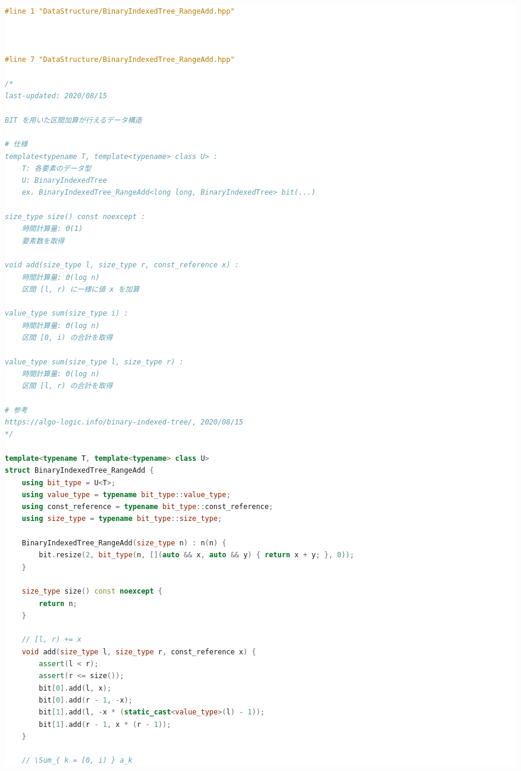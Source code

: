 ```cpp
#line 1 "DataStructure/BinaryIndexedTree_RangeAdd.hpp"



#line 7 "DataStructure/BinaryIndexedTree_RangeAdd.hpp"

/*
last-updated: 2020/08/15

BIT を用いた区間加算が行えるデータ構造

# 仕様
template<typename T, template<typename> class U> :
	T: 各要素のデータ型
	U: BinaryIndexedTree
	ex. BinaryIndexedTree_RangeAdd<long long, BinaryIndexedTree> bit(...)

size_type size() const noexcept :
	時間計算量: Θ(1)
	要素数を取得

void add(size_type l, size_type r, const_reference x) :
	時間計算量: Θ(log n)
	区間 [l, r) に一様に値 x を加算

value_type sum(size_type i) :
	時間計算量: Θ(log n)
	区間 [0, i) の合計を取得

value_type sum(size_type l, size_type r) :
	時間計算量: Θ(log n)
	区間 [l, r) の合計を取得

# 参考
https://algo-logic.info/binary-indexed-tree/, 2020/08/15
*/

template<typename T, template<typename> class U>
struct BinaryIndexedTree_RangeAdd {
	using bit_type = U<T>;
	using value_type = typename bit_type::value_type;
	using const_reference = typename bit_type::const_reference;
	using size_type = typename bit_type::size_type;
	
	BinaryIndexedTree_RangeAdd(size_type n) : n(n) {
		bit.resize(2, bit_type(n, [](auto && x, auto && y) { return x + y; }, 0));
	}
	
	size_type size() const noexcept {
		return n;
	}
	
	// [l, r) += x
	void add(size_type l, size_type r, const_reference x) {
		assert(l < r);
		assert(r <= size());
		bit[0].add(l, x);
		bit[0].add(r - 1, -x);
		bit[1].add(l, -x * (static_cast<value_type>(l) - 1));
		bit[1].add(r - 1, x * (r - 1));
	}
	
	// \Sum_{ k = [0, i) } a_k
```